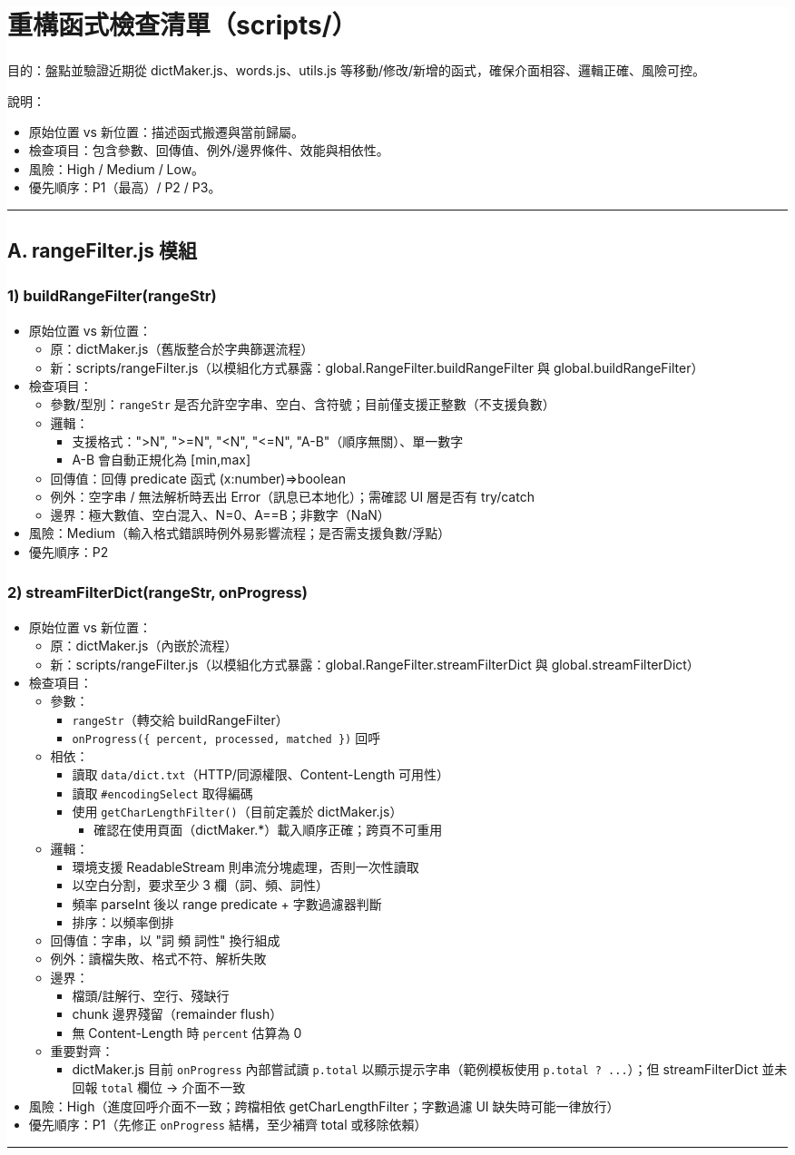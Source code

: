 # 重構函式檢查清單（scripts/）

目的：盤點並驗證近期從 dictMaker.js、words.js、utils.js 等移動/修改/新增的函式，確保介面相容、邏輯正確、風險可控。

說明：
- 原始位置 vs 新位置：描述函式搬遷與當前歸屬。
- 檢查項目：包含參數、回傳值、例外/邊界條件、效能與相依性。
- 風險：High / Medium / Low。
- 優先順序：P1（最高）/ P2 / P3。

---

## A. rangeFilter.js 模組

### 1) buildRangeFilter(rangeStr)
- 原始位置 vs 新位置：
  - 原：dictMaker.js（舊版整合於字典篩選流程）
  - 新：scripts/rangeFilter.js（以模組化方式暴露：global.RangeFilter.buildRangeFilter 與 global.buildRangeFilter）
- 檢查項目：
  - 參數/型別：`rangeStr` 是否允許空字串、空白、含符號；目前僅支援正整數（不支援負數）
  - 邏輯：
    - 支援格式：">N", ">=N", "<N", "<=N", "A-B"（順序無關）、單一數字
    - A-B 會自動正規化為 [min,max]
  - 回傳值：回傳 predicate 函式 (x:number)=>boolean
  - 例外：空字串 / 無法解析時丟出 Error（訊息已本地化）；需確認 UI 層是否有 try/catch
  - 邊界：極大數值、空白混入、N=0、A==B；非數字（NaN）
- 風險：Medium（輸入格式錯誤時例外易影響流程；是否需支援負數/浮點）
- 優先順序：P2

### 2) streamFilterDict(rangeStr, onProgress)
- 原始位置 vs 新位置：
  - 原：dictMaker.js（內嵌於流程）
  - 新：scripts/rangeFilter.js（以模組化方式暴露：global.RangeFilter.streamFilterDict 與 global.streamFilterDict）
- 檢查項目：
  - 參數：
    - `rangeStr`（轉交給 buildRangeFilter）
    - `onProgress({ percent, processed, matched })` 回呼
  - 相依：
    - 讀取 `data/dict.txt`（HTTP/同源權限、Content-Length 可用性）
    - 讀取 `#encodingSelect` 取得編碼
    - 使用 `getCharLengthFilter()`（目前定義於 dictMaker.js）
      - 確認在使用頁面（dictMaker.*）載入順序正確；跨頁不可重用
  - 邏輯：
    - 環境支援 ReadableStream 則串流分塊處理，否則一次性讀取
    - 以空白分割，要求至少 3 欄（詞、頻、詞性）
    - 頻率 parseInt 後以 range predicate + 字數過濾器判斷
    - 排序：以頻率倒排
  - 回傳值：字串，以 "詞 頻 詞性" 換行組成
  - 例外：讀檔失敗、格式不符、解析失敗
  - 邊界：
    - 檔頭/註解行、空行、殘缺行
    - chunk 邊界殘留（remainder flush）
    - 無 Content-Length 時 `percent` 估算為 0
  - 重要對齊：
    - dictMaker.js 目前 `onProgress` 內部嘗試讀 `p.total` 以顯示提示字串（範例模板使用 `p.total ? ...`）；但 streamFilterDict 並未回報 `total` 欄位 → 介面不一致
- 風險：High（進度回呼介面不一致；跨檔相依 getCharLengthFilter；字數過濾 UI 缺失時可能一律放行）
- 優先順序：P1（先修正 `onProgress` 結構，至少補齊 total 或移除依賴）

---